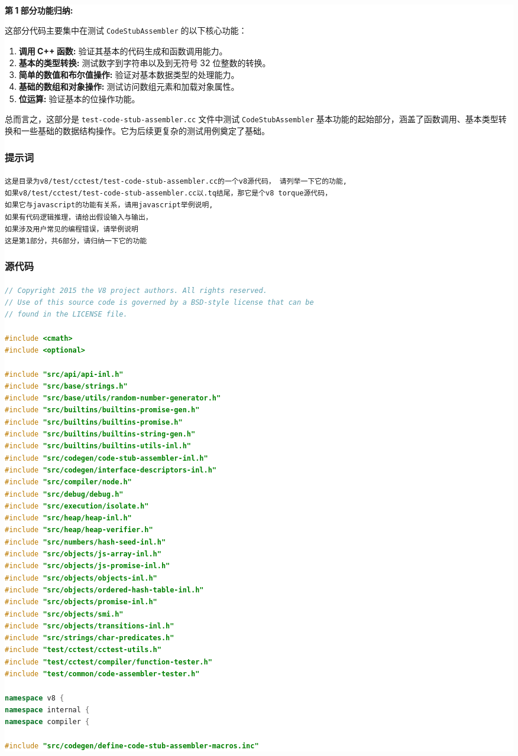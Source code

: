 **第 1 部分功能归纳:**

这部分代码主要集中在测试 `CodeStubAssembler` 的以下核心功能：

1. **调用 C++ 函数:** 验证其基本的代码生成和函数调用能力。
2. **基本的类型转换:**  测试数字到字符串以及到无符号 32 位整数的转换。
3. **简单的数值和布尔值操作:**  验证对基本数据类型的处理能力。
4. **基础的数组和对象操作:**  测试访问数组元素和加载对象属性。
5. **位运算:** 验证基本的位操作功能。

总而言之，这部分是 `test-code-stub-assembler.cc` 文件中测试 `CodeStubAssembler` 基本功能的起始部分，涵盖了函数调用、基本类型转换和一些基础的数据结构操作。它为后续更复杂的测试用例奠定了基础。

### 提示词
```
这是目录为v8/test/cctest/test-code-stub-assembler.cc的一个v8源代码， 请列举一下它的功能, 
如果v8/test/cctest/test-code-stub-assembler.cc以.tq结尾，那它是个v8 torque源代码，
如果它与javascript的功能有关系，请用javascript举例说明,
如果有代码逻辑推理，请给出假设输入与输出，
如果涉及用户常见的编程错误，请举例说明
这是第1部分，共6部分，请归纳一下它的功能
```

### 源代码
```cpp
// Copyright 2015 the V8 project authors. All rights reserved.
// Use of this source code is governed by a BSD-style license that can be
// found in the LICENSE file.

#include <cmath>
#include <optional>

#include "src/api/api-inl.h"
#include "src/base/strings.h"
#include "src/base/utils/random-number-generator.h"
#include "src/builtins/builtins-promise-gen.h"
#include "src/builtins/builtins-promise.h"
#include "src/builtins/builtins-string-gen.h"
#include "src/builtins/builtins-utils-inl.h"
#include "src/codegen/code-stub-assembler-inl.h"
#include "src/codegen/interface-descriptors-inl.h"
#include "src/compiler/node.h"
#include "src/debug/debug.h"
#include "src/execution/isolate.h"
#include "src/heap/heap-inl.h"
#include "src/heap/heap-verifier.h"
#include "src/numbers/hash-seed-inl.h"
#include "src/objects/js-array-inl.h"
#include "src/objects/js-promise-inl.h"
#include "src/objects/objects-inl.h"
#include "src/objects/ordered-hash-table-inl.h"
#include "src/objects/promise-inl.h"
#include "src/objects/smi.h"
#include "src/objects/transitions-inl.h"
#include "src/strings/char-predicates.h"
#include "test/cctest/cctest-utils.h"
#include "test/cctest/compiler/function-tester.h"
#include "test/common/code-assembler-tester.h"

namespace v8 {
namespace internal {
namespace compiler {

#include "src/codegen/define-code-stub-assembler-macros.inc"

```